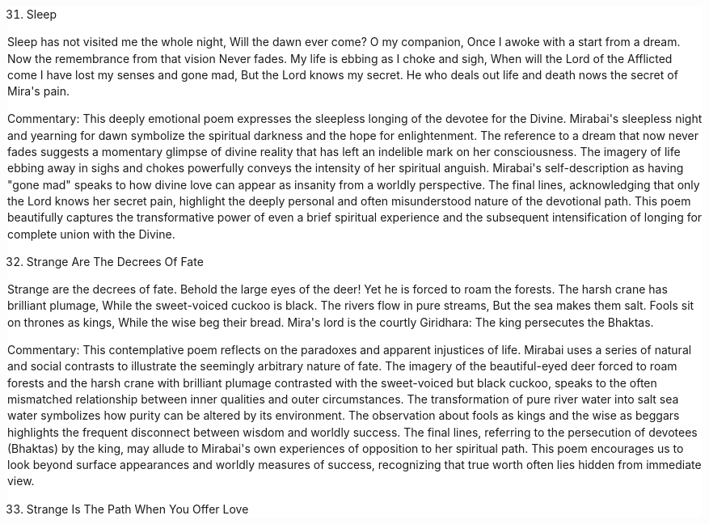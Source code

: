 31. Sleep

Sleep has not visited me the whole night,
Will the dawn ever come?
O my companion,
Once I awoke with a start from a dream.
Now the remembrance from that vision
Never fades.
My life is ebbing as I choke and sigh,
When will the Lord of the Afflicted come
I have lost my senses and gone mad,
But the Lord knows my secret.
He who deals out life and death
nows the secret of Mira's pain.

Commentary: This deeply emotional poem expresses the sleepless longing of the devotee for the Divine. Mirabai's sleepless night and yearning for dawn symbolize the spiritual darkness and the hope for enlightenment. The reference to a dream that now never fades suggests a momentary glimpse of divine reality that has left an indelible mark on her consciousness. The imagery of life ebbing away in sighs and chokes powerfully conveys the intensity of her spiritual anguish. Mirabai's self-description as having "gone mad" speaks to how divine love can appear as insanity from a worldly perspective. The final lines, acknowledging that only the Lord knows her secret pain, highlight the deeply personal and often misunderstood nature of the devotional path. This poem beautifully captures the transformative power of even a brief spiritual experience and the subsequent intensification of longing for complete union with the Divine.

32. Strange Are The Decrees Of Fate

Strange are the decrees of fate.
Behold the large eyes of the deer!
Yet he is forced to roam the forests.
The harsh crane has brilliant plumage,
While the sweet-voiced cuckoo is black.
The rivers flow in pure streams,
But the sea makes them salt.
Fools sit on thrones as kings,
While the wise beg their bread.
Mira's lord is the courtly Giridhara:
The king persecutes the Bhaktas.

Commentary: This contemplative poem reflects on the paradoxes and apparent injustices of life. Mirabai uses a series of natural and social contrasts to illustrate the seemingly arbitrary nature of fate. The imagery of the beautiful-eyed deer forced to roam forests and the harsh crane with brilliant plumage contrasted with the sweet-voiced but black cuckoo, speaks to the often mismatched relationship between inner qualities and outer circumstances. The transformation of pure river water into salt sea water symbolizes how purity can be altered by its environment. The observation about fools as kings and the wise as beggars highlights the frequent disconnect between wisdom and worldly success. The final lines, referring to the persecution of devotees (Bhaktas) by the king, may allude to Mirabai's own experiences of opposition to her spiritual path. This poem encourages us to look beyond surface appearances and worldly measures of success, recognizing that true worth often lies hidden from immediate view.

33. Strange Is The Path When You Offer Love
